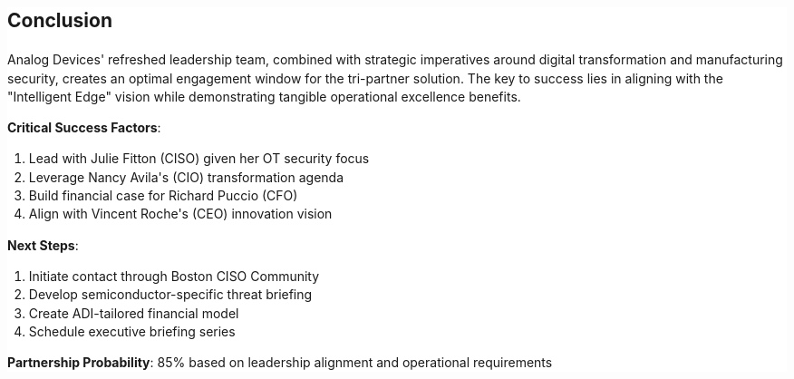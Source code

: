 
## Conclusion

Analog Devices' refreshed leadership team, combined with strategic imperatives around digital transformation and manufacturing security, creates an optimal engagement window for the tri-partner solution. The key to success lies in aligning with the "Intelligent Edge" vision while demonstrating tangible operational excellence benefits.

**Critical Success Factors**:
1. Lead with Julie Fitton (CISO) given her OT security focus
2. Leverage Nancy Avila's (CIO) transformation agenda
3. Build financial case for Richard Puccio (CFO)
4. Align with Vincent Roche's (CEO) innovation vision

**Next Steps**:
1. Initiate contact through Boston CISO Community
2. Develop semiconductor-specific threat briefing
3. Create ADI-tailored financial model
4. Schedule executive briefing series

**Partnership Probability**: 85% based on leadership alignment and operational requirements
